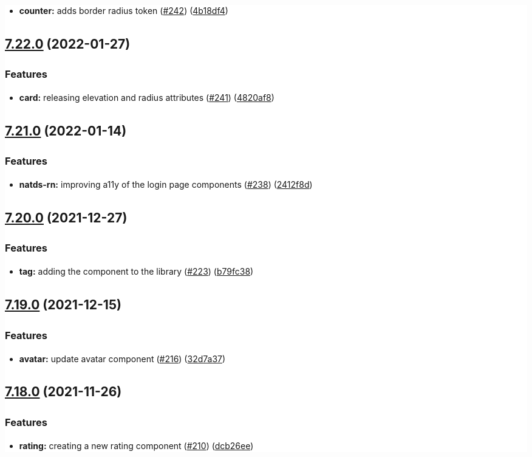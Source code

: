 * **counter:** adds border radius token ([#242](https://github.com/natura-cosmeticos/natds-rn/issues/242)) ([4b18df4](https://github.com/natura-cosmeticos/natds-rn/commit/4b18df4e6dd6e28cb0365be48bb840433ba170ba))

## [7.22.0](https://github.com/natura-cosmeticos/natds-rn/compare/v7.21.0...v7.22.0) (2022-01-27)


### Features

* **card:**  releasing elevation and radius attributes ([#241](https://github.com/natura-cosmeticos/natds-rn/issues/241)) ([4820af8](https://github.com/natura-cosmeticos/natds-rn/commit/4820af8d6faefa01eec47f16c85332832066d0db))

## [7.21.0](https://github.com/natura-cosmeticos/natds-rn/compare/v7.20.0...v7.21.0) (2022-01-14)


### Features

* **natds-rn:** improving a11y of the login page components ([#238](https://github.com/natura-cosmeticos/natds-rn/issues/238)) ([2412f8d](https://github.com/natura-cosmeticos/natds-rn/commit/2412f8ddf7f79a6f8a222d51847f5761bf82138a))

## [7.20.0](https://github.com/natura-cosmeticos/natds-rn/compare/v7.19.0...v7.20.0) (2021-12-27)


### Features

* **tag:** adding the component to the library ([#223](https://github.com/natura-cosmeticos/natds-rn/issues/223)) ([b79fc38](https://github.com/natura-cosmeticos/natds-rn/commit/b79fc38add53664fc4687b0204f25d3f24f32ad1))

## [7.19.0](https://github.com/natura-cosmeticos/natds-rn/compare/v7.18.0...v7.19.0) (2021-12-15)


### Features

* **avatar:** update avatar component ([#216](https://github.com/natura-cosmeticos/natds-rn/issues/216)) ([32d7a37](https://github.com/natura-cosmeticos/natds-rn/commit/32d7a372222516954a96b8cf64c4a7f33ff35443))

## [7.18.0](https://github.com/natura-cosmeticos/natds-rn/compare/v7.17.0...v7.18.0) (2021-11-26)


### Features

* **rating:** creating a new rating component ([#210](https://github.com/natura-cosmeticos/natds-rn/issues/210)) ([dcb26ee](https://github.com/natura-cosmeticos/natds-rn/commit/dcb26eee29e8f8ad890fc811b9c0435a9cfeb0a6))
